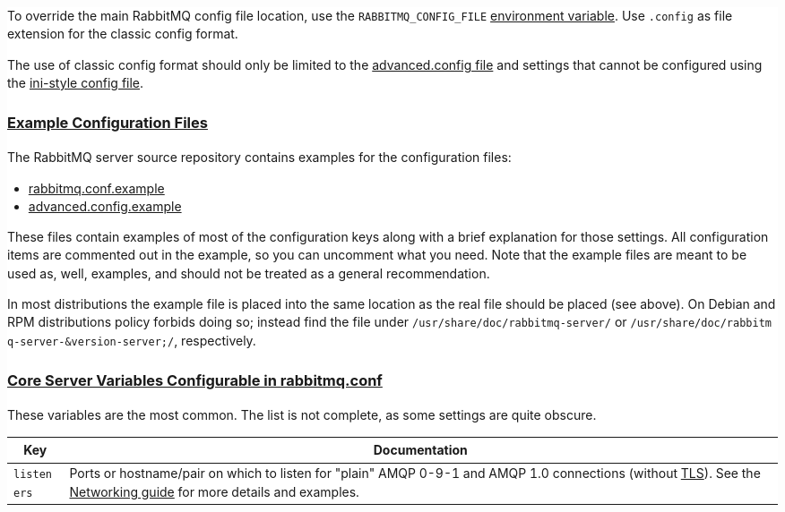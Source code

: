 To override the main RabbitMQ config file location, use the `RABBITMQ_CONFIG_FILE`
[environment variable](#customise-environment). Use `.config` as file extension
for the classic config format.

The use of classic config format should only be limited to the [advanced.config file](#advanced-config-file) and settings
that cannot be configured using the [ini-style config file](#config-file).

### <a id="example-config" class="anchor" href="#example-config">Example Configuration Files</a>

The RabbitMQ server source repository contains
examples for the configuration files:

 * [rabbitmq.conf.example](https://github.com/rabbitmq/rabbitmq-server/blob/main/deps/rabbit/docs/rabbitmq.conf.example)
 * [advanced.config.example](https://github.com/rabbitmq/rabbitmq-server/blob/main/deps/rabbit/docs/advanced.config.example)

These files contain examples of most of the configuration keys along with a brief explanation
for those settings. All configuration items are commented out in the
example, so you can uncomment what you need. Note that the
example files are meant to be used as, well, examples, and
should not be treated as a general recommendation.

In most distributions the example file is placed into the
same location as the real file should be placed (see
above). On Debian and RPM distributions
policy forbids doing so; instead find the file
under `/usr/share/doc/rabbitmq-server/`
or `/usr/share/doc/rabbitmq-server-&version-server;/`,
respectively.

### <a id="config-items" class="anchor" href="#config-items">Core Server Variables Configurable in rabbitmq.conf</a>

These variables are the most common. The list is not complete, as
some settings are quite obscure.

<table class="name-description">
  <thead>
    <tr>
      <th><strong>Key</strong></th>
      <th><strong>Documentation</strong></th>
    </tr>
  </thead>

  <tr>
    <td><code>listeners</code></td>
    <td>
      Ports or hostname/pair on which to listen for "plain" AMQP 0-9-1 and AMQP 1.0 connections
      (without <a href="./ssl.html">TLS</a>). See the <a href="./networking.html">Networking guide</a> for more
      details and examples.
